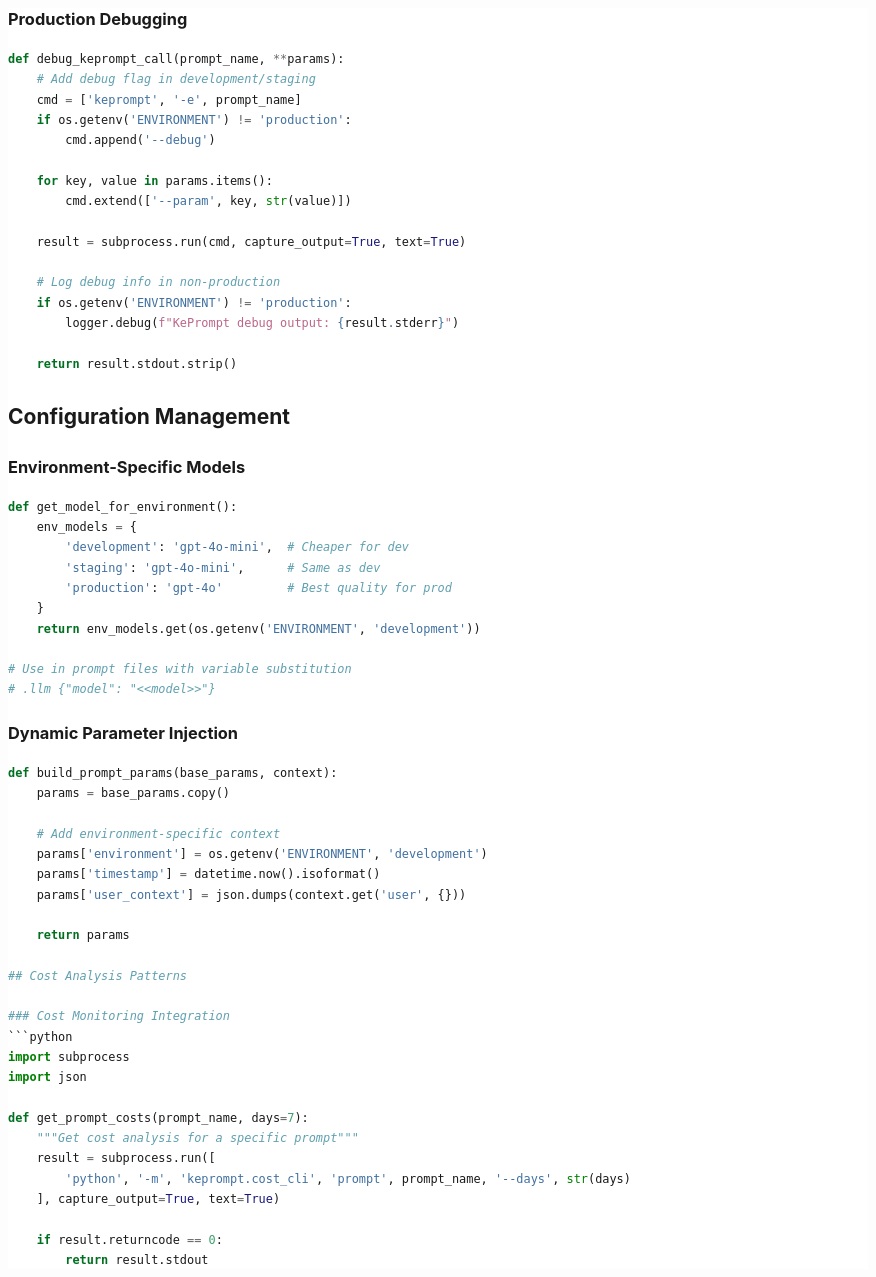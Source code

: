 ### Production Debugging
```python
def debug_keprompt_call(prompt_name, **params):
    # Add debug flag in development/staging
    cmd = ['keprompt', '-e', prompt_name]
    if os.getenv('ENVIRONMENT') != 'production':
        cmd.append('--debug')
    
    for key, value in params.items():
        cmd.extend(['--param', key, str(value)])
    
    result = subprocess.run(cmd, capture_output=True, text=True)
    
    # Log debug info in non-production
    if os.getenv('ENVIRONMENT') != 'production':
        logger.debug(f"KePrompt debug output: {result.stderr}")
    
    return result.stdout.strip()
```

## Configuration Management

### Environment-Specific Models
```python
def get_model_for_environment():
    env_models = {
        'development': 'gpt-4o-mini',  # Cheaper for dev
        'staging': 'gpt-4o-mini',      # Same as dev
        'production': 'gpt-4o'         # Best quality for prod
    }
    return env_models.get(os.getenv('ENVIRONMENT', 'development'))

# Use in prompt files with variable substitution
# .llm {"model": "<<model>>"}
```

### Dynamic Parameter Injection
```python
def build_prompt_params(base_params, context):
    params = base_params.copy()
    
    # Add environment-specific context
    params['environment'] = os.getenv('ENVIRONMENT', 'development')
    params['timestamp'] = datetime.now().isoformat()
    params['user_context'] = json.dumps(context.get('user', {}))
    
    return params

## Cost Analysis Patterns

### Cost Monitoring Integration
```python
import subprocess
import json

def get_prompt_costs(prompt_name, days=7):
    """Get cost analysis for a specific prompt"""
    result = subprocess.run([
        'python', '-m', 'keprompt.cost_cli', 'prompt', prompt_name, '--days', str(days)
    ], capture_output=True, text=True)
    
    if result.returncode == 0:
        return result.stdout
```